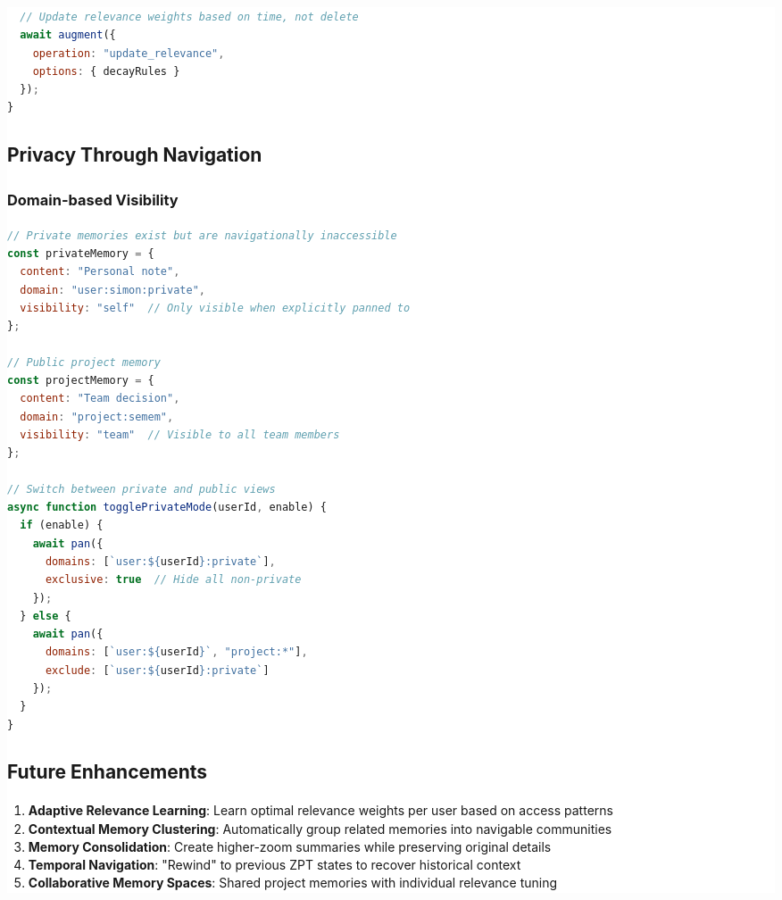 ```javascript
  // Update relevance weights based on time, not delete
  await augment({
    operation: "update_relevance",
    options: { decayRules }
  });
}
```

## Privacy Through Navigation

### Domain-based Visibility
```javascript
// Private memories exist but are navigationally inaccessible
const privateMemory = {
  content: "Personal note",
  domain: "user:simon:private",
  visibility: "self"  // Only visible when explicitly panned to
};

// Public project memory
const projectMemory = {
  content: "Team decision",
  domain: "project:semem",
  visibility: "team"  // Visible to all team members
};

// Switch between private and public views
async function togglePrivateMode(userId, enable) {
  if (enable) {
    await pan({ 
      domains: [`user:${userId}:private`],
      exclusive: true  // Hide all non-private
    });
  } else {
    await pan({
      domains: [`user:${userId}`, "project:*"],
      exclude: [`user:${userId}:private`]
    });
  }
}
```

## Future Enhancements

1. **Adaptive Relevance Learning**: Learn optimal relevance weights per user based on access patterns
2. **Contextual Memory Clustering**: Automatically group related memories into navigable communities
3. **Memory Consolidation**: Create higher-zoom summaries while preserving original details
4. **Temporal Navigation**: "Rewind" to previous ZPT states to recover historical context
5. **Collaborative Memory Spaces**: Shared project memories with individual relevance tuning
